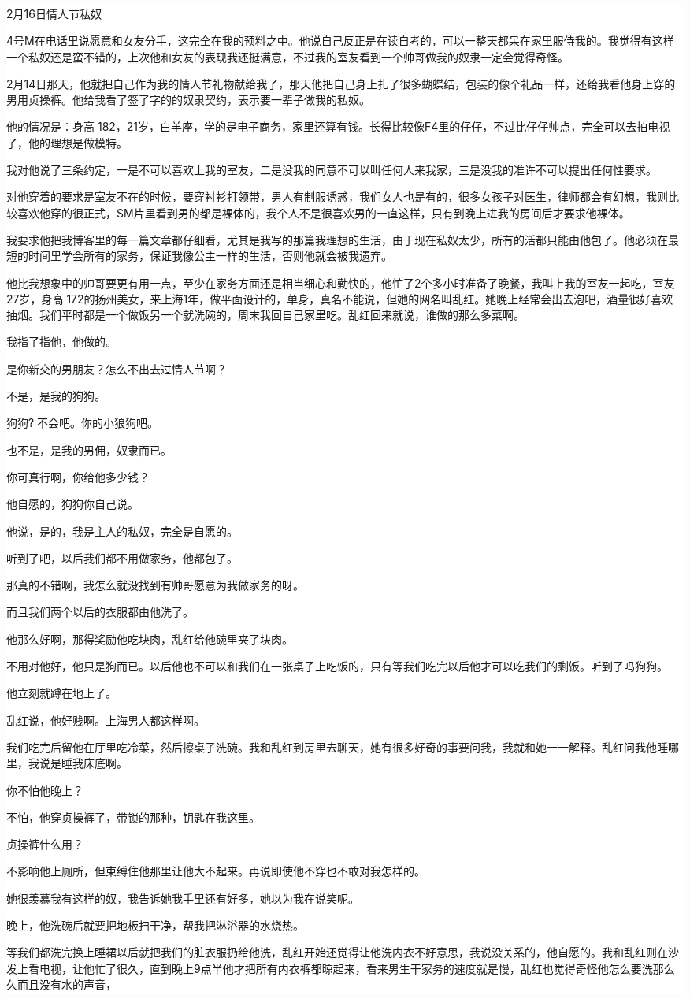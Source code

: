 2月16日情人节私奴

4号M在电话里说愿意和女友分手，这完全在我的预料之中。他说自己反正是在读自考的，可以一整天都呆在家里服侍我的。我觉得有这样一个私奴还是蛮不错的，上次他和女友的表现我还挺满意，不过我的室友看到一个帅哥做我的奴隶一定会觉得奇怪。

2月14日那天，他就把自己作为我的情人节礼物献给我了，那天他把自己身上扎了很多蝴蝶结，包装的像个礼品一样，还给我看他身上穿的男用贞操裤。他给我看了签了字的的奴隶契约，表示要一辈子做我的私奴。

他的情况是：身高 182，21岁，白羊座，学的是电子商务，家里还算有钱。长得比较像F4里的仔仔，不过比仔仔帅点，完全可以去拍电视了，他的理想是做模特。

我对他说了三条约定，一是不可以喜欢上我的室友，二是没我的同意不可以叫任何人来我家，三是没我的准许不可以提出任何性要求。

对他穿着的要求是室友不在的时候，要穿衬衫打领带，男人有制服诱惑，我们女人也是有的，很多女孩子对医生，律师都会有幻想，我则比较喜欢他穿的很正式，SM片里看到男的都是裸体的，我个人不是很喜欢男的一直这样，只有到晚上进我的房间后才要求他裸体。

我要求他把我博客里的每一篇文章都仔细看，尤其是我写的那篇我理想的生活，由于现在私奴太少，所有的活都只能由他包了。他必须在最短的时间里学会所有的家务，保证我像公主一样的生活，否则他就会被我遗弃。

他比我想象中的帅哥要更有用一点，至少在家务方面还是相当细心和勤快的，他忙了2个多小时准备了晚餐，我叫上我的室友一起吃，室友27岁，身高 172的扬州美女，来上海1年，做平面设计的，单身，真名不能说，但她的网名叫乱红。她晚上经常会出去泡吧，酒量很好喜欢抽烟。我们平时都是一个做饭另一个就洗碗的，周末我回自己家里吃。乱红回来就说，谁做的那么多菜啊。

我指了指他，他做的。

是你新交的男朋友？怎么不出去过情人节啊？

不是，是我的狗狗。

狗狗? 不会吧。你的小狼狗吧。

也不是，是我的男佣，奴隶而已。

你可真行啊，你给他多少钱？

他自愿的，狗狗你自己说。

他说，是的，我是主人的私奴，完全是自愿的。

听到了吧，以后我们都不用做家务，他都包了。

那真的不错啊，我怎么就没找到有帅哥愿意为我做家务的呀。

而且我们两个以后的衣服都由他洗了。

他那么好啊，那得奖励他吃块肉，乱红给他碗里夹了块肉。

不用对他好，他只是狗而已。以后他也不可以和我们在一张桌子上吃饭的，只有等我们吃完以后他才可以吃我们的剩饭。听到了吗狗狗。

他立刻就蹲在地上了。

乱红说，他好贱啊。上海男人都这样啊。

我们吃完后留他在厅里吃冷菜，然后擦桌子洗碗。我和乱红到房里去聊天，她有很多好奇的事要问我，我就和她一一解释。乱红问我他睡哪里，我说是睡我床底啊。

你不怕他晚上？

不怕，他穿贞操裤了，带锁的那种，钥匙在我这里。

贞操裤什么用？

不影响他上厕所，但束缚住他那里让他大不起来。再说即使他不穿也不敢对我怎样的。

她很羡慕我有这样的奴，我告诉她我手里还有好多，她以为我在说笑呢。

晚上，他洗碗后就要把地板扫干净，帮我把淋浴器的水烧热。

等我们都洗完换上睡裙以后就把我们的脏衣服扔给他洗，乱红开始还觉得让他洗内衣不好意思，我说没关系的，他自愿的。我和乱红则在沙发上看电视，让他忙了很久，直到晚上9点半他才把所有内衣裤都晾起来，看来男生干家务的速度就是慢，乱红也觉得奇怪他怎么要洗那么久而且没有水的声音，
